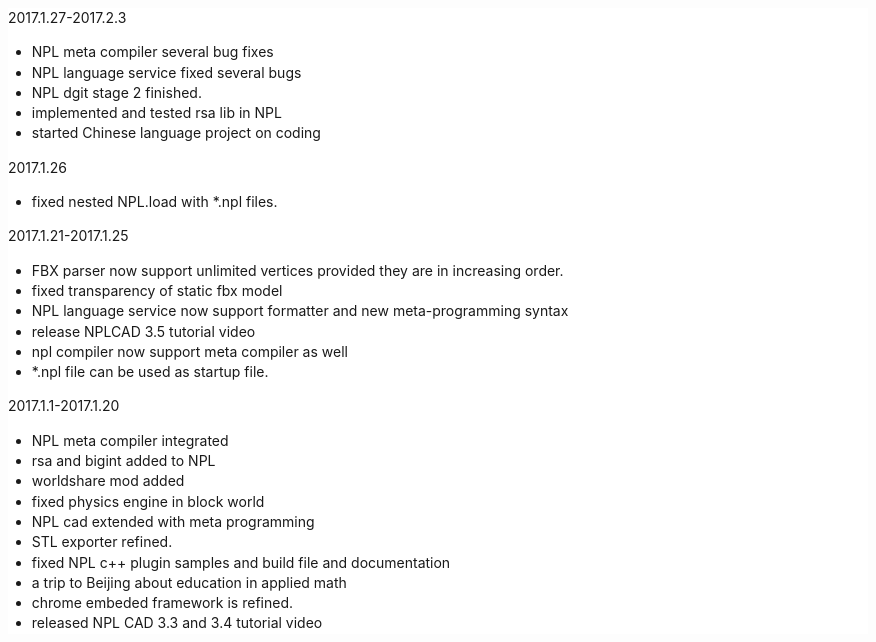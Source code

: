 2017.1.27-2017.2.3
- NPL meta compiler several bug fixes
- NPL language service fixed several bugs
- NPL dgit stage 2 finished.
- implemented and tested rsa lib in NPL
- started Chinese language project on coding

2017.1.26
- fixed nested NPL.load with *.npl files.

2017.1.21-2017.1.25

- FBX parser now support unlimited vertices provided they are in increasing order.
- fixed transparency of static fbx model
- NPL language service now support formatter and new meta-programming syntax
- release NPLCAD 3.5 tutorial video
- npl compiler now support meta compiler as well
- *.npl file can be used as startup file.

2017.1.1-2017.1.20
- NPL meta compiler integrated
- rsa and bigint added to NPL
- worldshare mod added
- fixed physics engine in block world
- NPL cad extended with meta programming
- STL exporter refined.
- fixed NPL c++ plugin samples and build file and documentation
- a trip to Beijing about education in applied math
- chrome embeded framework is refined.
- released NPL CAD 3.3 and 3.4 tutorial video
